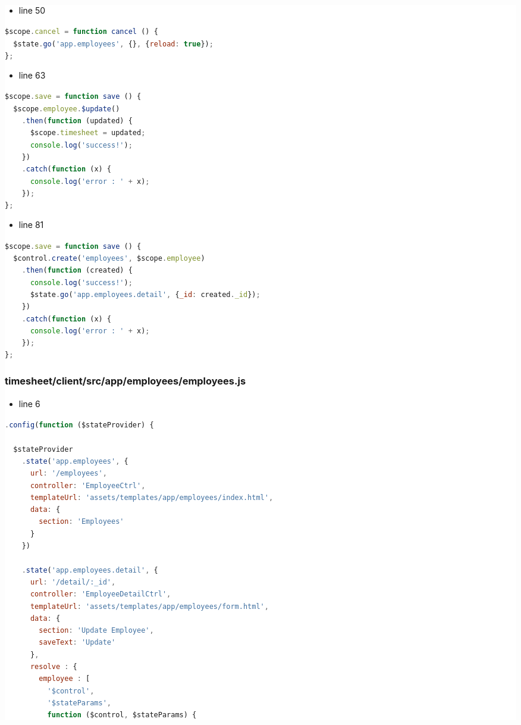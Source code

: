 * line 50 

```JavaScript
$scope.cancel = function cancel () {
  $state.go('app.employees', {}, {reload: true});
};
```

* line 63

```JavaScript
$scope.save = function save () {
  $scope.employee.$update()
    .then(function (updated) {
      $scope.timesheet = updated;
      console.log('success!');
    })
    .catch(function (x) {
      console.log('error : ' + x);
    });
};
```

* line 81

```JavaScript
$scope.save = function save () {
  $control.create('employees', $scope.employee)
    .then(function (created) {
      console.log('success!');
      $state.go('app.employees.detail', {_id: created._id});
    })
    .catch(function (x) {
      console.log('error : ' + x);
    });
};
```

### timesheet/client/src/app/employees/employees.js

* line 6

```JavaScript
.config(function ($stateProvider) {

  $stateProvider
    .state('app.employees', {
      url: '/employees',
      controller: 'EmployeeCtrl',
      templateUrl: 'assets/templates/app/employees/index.html',
      data: {
        section: 'Employees'
      }
    })

    .state('app.employees.detail', {
      url: '/detail/:_id',
      controller: 'EmployeeDetailCtrl',
      templateUrl: 'assets/templates/app/employees/form.html',
      data: {
        section: 'Update Employee',
        saveText: 'Update'
      },
      resolve : {
        employee : [
          '$control', 
          '$stateParams',
          function ($control, $stateParams) {
```